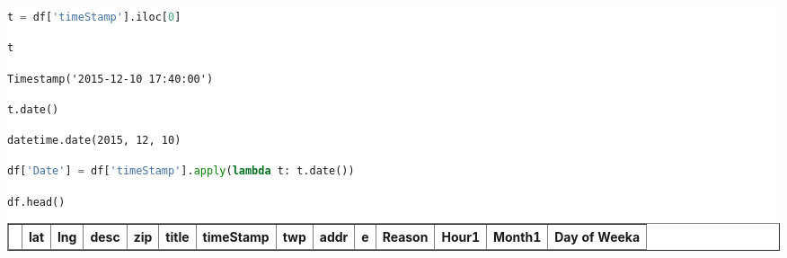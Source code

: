 


```python
t = df['timeStamp'].iloc[0]
```


```python

```


```python
t
```




    Timestamp('2015-12-10 17:40:00')




```python
t.date()
```




    datetime.date(2015, 12, 10)




```python
df['Date'] = df['timeStamp'].apply(lambda t: t.date())
```


```python
df.head()
```




<div>
<style scoped>
    .dataframe tbody tr th:only-of-type {
        vertical-align: middle;
    }

    .dataframe tbody tr th {
        vertical-align: top;
    }

    .dataframe thead th {
        text-align: right;
    }
</style>
<table border="1" class="dataframe">
  <thead>
    <tr style="text-align: right;">
      <th></th>
      <th>lat</th>
      <th>lng</th>
      <th>desc</th>
      <th>zip</th>
      <th>title</th>
      <th>timeStamp</th>
      <th>twp</th>
      <th>addr</th>
      <th>e</th>
      <th>Reason</th>
      <th>Hour1</th>
      <th>Month1</th>
      <th>Day of Weeka</th>